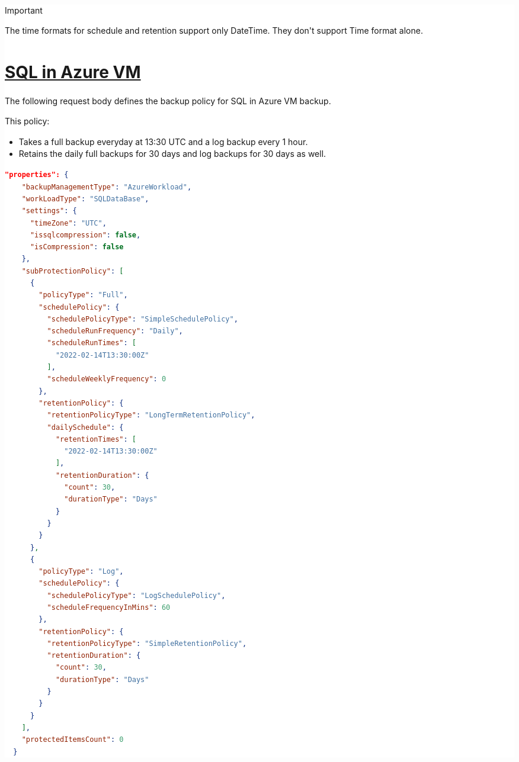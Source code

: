 
> [!IMPORTANT]
> The time formats for schedule and retention support only DateTime. They don't support Time format alone.



# [SQL in Azure VM](#tab/sql-in-azure-vm)

The following request body defines the backup policy for SQL in Azure VM backup.

This policy:

- Takes a full backup everyday at 13:30 UTC and a log backup every 1 hour.
- Retains the daily full backups for 30 days and log backups for 30 days as well.

```json
"properties": {
    "backupManagementType": "AzureWorkload",
    "workLoadType": "SQLDataBase",
    "settings": {
      "timeZone": "UTC",
      "issqlcompression": false,
      "isCompression": false
    },
    "subProtectionPolicy": [
      {
        "policyType": "Full",
        "schedulePolicy": {
          "schedulePolicyType": "SimpleSchedulePolicy",
          "scheduleRunFrequency": "Daily",
          "scheduleRunTimes": [
            "2022-02-14T13:30:00Z"
          ],
          "scheduleWeeklyFrequency": 0
        },
        "retentionPolicy": {
          "retentionPolicyType": "LongTermRetentionPolicy",
          "dailySchedule": {
            "retentionTimes": [
              "2022-02-14T13:30:00Z"
            ],
            "retentionDuration": {
              "count": 30,
              "durationType": "Days"
            }
          }
        }
      },
      {
        "policyType": "Log",
        "schedulePolicy": {
          "schedulePolicyType": "LogSchedulePolicy",
          "scheduleFrequencyInMins": 60
        },
        "retentionPolicy": {
          "retentionPolicyType": "SimpleRetentionPolicy",
          "retentionDuration": {
            "count": 30,
            "durationType": "Days"
          }
        }
      }
    ],
    "protectedItemsCount": 0
  }
```